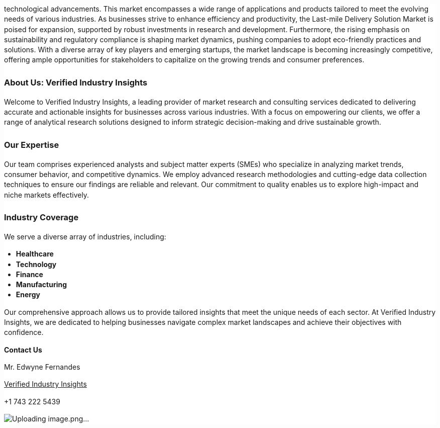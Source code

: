technological advancements. This market encompasses a wide range of applications and products tailored to meet the evolving needs of various industries. As businesses strive to enhance efficiency and productivity, the Last-mile Delivery Solution Market is poised for expansion, supported by robust investments in research and development. Furthermore, the rising emphasis on sustainability and regulatory compliance is shaping market dynamics, pushing companies to adopt eco-friendly practices and solutions. With a diverse array of key players and emerging startups, the market landscape is becoming increasingly competitive, offering ample opportunities for stakeholders to capitalize on the growing trends and consumer preferences.</p><h3>About Us: Verified Industry Insights</h3><p>Welcome to Verified Industry Insights, a leading provider of market research and consulting services dedicated to delivering accurate and actionable insights for businesses across various industries. With a focus on empowering our clients, we offer a range of analytical research solutions designed to inform strategic decision-making and drive sustainable growth.</p><h3>Our Expertise</h3><p>Our team comprises experienced analysts and subject matter experts (SMEs) who specialize in analyzing market trends, consumer behavior, and competitive dynamics. We employ advanced research methodologies and cutting-edge data collection techniques to ensure our findings are reliable and relevant. Our commitment to quality enables us to explore high-impact and niche markets effectively.</p><h3>Industry Coverage</h3><p>We serve a diverse array of industries, including:</p><ul><li><strong>Healthcare</strong></li><li><strong>Technology</strong></li><li><strong>Finance</strong></li><li><strong>Manufacturing</strong></li><li><strong>Energy</strong></li></ul><p>Our comprehensive approach allows us to provide tailored insights that meet the unique needs of each sector. At Verified Industry Insights, we are dedicated to helping businesses navigate complex market landscapes and achieve their objectives with confidence.</p><p><strong>Contact Us</strong></p><p>Mr. Edwyne Fernandes</p><p><a href="https://www.verifiedindustryinsights.com/">Verified Industry Insights</a></p><p>+1 743 222 5439</p>
![Uploading image.png…]()
